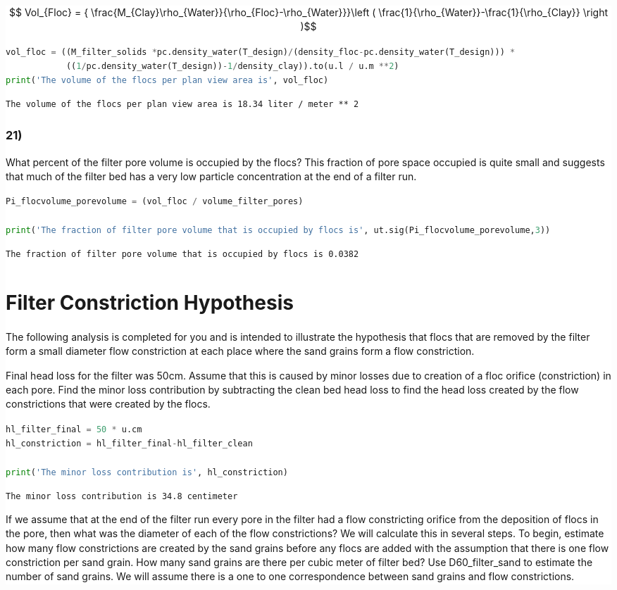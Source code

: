 $$ Vol_{Floc} = { \frac{M_{Clay}\rho_{Water}}{\rho_{Floc}-\rho_{Water}}}\left ( \frac{1}{\rho_{Water}}-\frac{1}{\rho_{Clay}} \right )$$


```python
vol_floc = ((M_filter_solids *pc.density_water(T_design)/(density_floc-pc.density_water(T_design))) *  
            ((1/pc.density_water(T_design))-1/density_clay)).to(u.l / u.m **2)
print('The volume of the flocs per plan view area is', vol_floc)
```

    The volume of the flocs per plan view area is 18.34 liter / meter ** 2


### 21)
What percent of the filter pore volume is occupied by the flocs? This fraction of pore space occupied is quite small and suggests that much of the filter bed has a very low particle concentration at the end of a filter run.


```python
Pi_flocvolume_porevolume = (vol_floc / volume_filter_pores)

print('The fraction of filter pore volume that is occupied by flocs is', ut.sig(Pi_flocvolume_porevolume,3))    
```

    The fraction of filter pore volume that is occupied by flocs is 0.0382


# Filter Constriction Hypothesis
The following analysis is completed for you and is intended to illustrate the hypothesis that flocs that are removed by the filter form a small diameter flow constriction at each place where the sand grains form a flow constriction.

Final head loss for the filter was 50cm. Assume that this is caused by minor losses due to creation of a floc orifice (constriction) in each pore. Find the minor loss contribution by subtracting the clean bed head loss to find the head loss created by the flow constrictions that were created by the flocs.


```python
hl_filter_final = 50 * u.cm
hl_constriction = hl_filter_final-hl_filter_clean

print('The minor loss contribution is', hl_constriction)
```

    The minor loss contribution is 34.8 centimeter


If we assume that at the end of the filter run every pore in the filter had a flow constricting orifice from the deposition of flocs in the pore, then what was the diameter of each of the flow constrictions? We will calculate this in several steps. To begin, estimate how many flow constrictions are created by the sand grains before any flocs are added with the assumption that there is one flow constriction per sand grain. How many sand grains are there per cubic meter of filter bed? Use D60_filter_sand to estimate the number of sand grains. We will assume there is a one to one correspondence between sand grains and flow constrictions.

